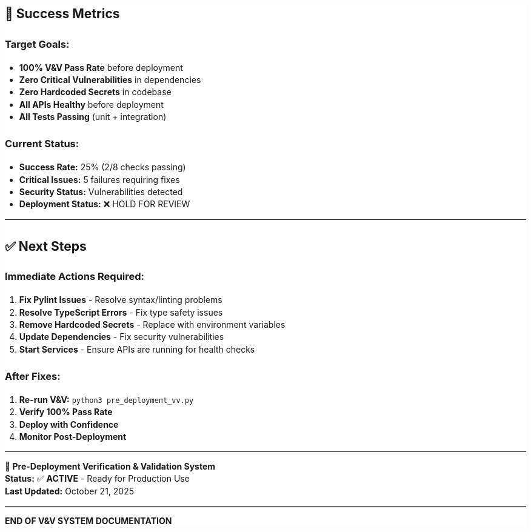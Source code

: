 
## 🎯 Success Metrics

### **Target Goals:**
- **100% V&V Pass Rate** before deployment
- **Zero Critical Vulnerabilities** in dependencies
- **Zero Hardcoded Secrets** in codebase
- **All APIs Healthy** before deployment
- **All Tests Passing** (unit + integration)

### **Current Status:**
- **Success Rate:** 25% (2/8 checks passing)
- **Critical Issues:** 5 failures requiring fixes
- **Security Status:** Vulnerabilities detected
- **Deployment Status:** ❌ HOLD FOR REVIEW

---

## ✅ Next Steps

### **Immediate Actions Required:**
1. **Fix Pylint Issues** - Resolve syntax/linting problems
2. **Resolve TypeScript Errors** - Fix type safety issues
3. **Remove Hardcoded Secrets** - Replace with environment variables
4. **Update Dependencies** - Fix security vulnerabilities
5. **Start Services** - Ensure APIs are running for health checks

### **After Fixes:**
1. **Re-run V&V:** `python3 pre_deployment_vv.py`
2. **Verify 100% Pass Rate**
3. **Deploy with Confidence**
4. **Monitor Post-Deployment**

---

**🚀 Pre-Deployment Verification & Validation System**  
**Status:** ✅ **ACTIVE** - Ready for Production Use  
**Last Updated:** October 21, 2025

---

**END OF V&V SYSTEM DOCUMENTATION**
